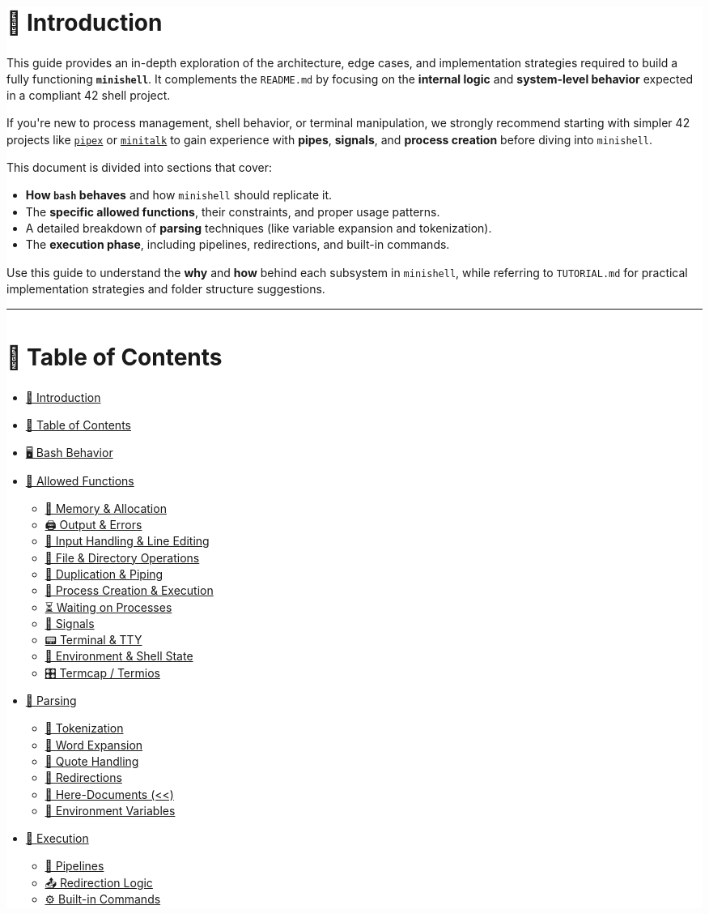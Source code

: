 # 📖 Introduction

This guide provides an in-depth exploration of the architecture, edge cases, and implementation strategies required to build a fully functioning **`minishell`**. It complements the `README.md` by focusing on the **internal logic** and **system-level behavior** expected in a compliant 42 shell project.

If you're new to process management, shell behavior, or terminal manipulation, we strongly recommend starting with simpler 42 projects like [`pipex`](https://github.com/) or [`minitalk`](https://github.com/) to gain experience with **pipes**, **signals**, and **process creation** before diving into `minishell`.

This document is divided into sections that cover:
- **How `bash` behaves** and how `minishell` should replicate it.
- The **specific allowed functions**, their constraints, and proper usage patterns.
- A detailed breakdown of **parsing** techniques (like variable expansion and tokenization).
- The **execution phase**, including pipelines, redirections, and built-in commands.

Use this guide to understand the **why** and **how** behind each subsystem in `minishell`, while referring to `TUTORIAL.md` for practical implementation strategies and folder structure suggestions.

---

# 📑 Table of Contents

* [📖 Introduction](#-introduction)
* [📑 Table of Contents](#-table-of-contents)
* [🖥️ Bash Behavior](#️-bash-behavior)

* [🔧 Allowed Functions](#-allowed-functions)
    * [🧠 Memory & Allocation](#-memory--allocation)
    * [🖨️ Output & Errors](#-output--errors)
    * [📖 Input Handling & Line Editing](#-input-handling--line-editing)
    * [📂 File & Directory Operations](#-file--directory-operations)
    * [🔀 Duplication & Piping](#-duplication--piping)
    * [🧬 Process Creation & Execution](#-process-creation--execution)
    * [⏳ Waiting on Processes](#-waiting-on-processes)
    * [📶 Signals](#-signals)
    * [📟 Terminal & TTY](#-terminal--tty)
    * [🌿 Environment & Shell State](#-environment--shell-state)
    * [🎛️ Termcap / Termios](#-termcap--termios)

* [🧠 Parsing](#-parsing)
    * [🔹 Tokenization](#-tokenization)
    * [🔹 Word Expansion](#-word-expansion)
    * [🔹 Quote Handling](#-quote-handling)
    * [🔹 Redirections](#-redirections)
    * [🔹 Here-Documents (<<)](#-here-documents-)
    * [🔹 Environment Variables](#-environment-variables)

* [🚀 Execution](#-execution)
    * [🔗 Pipelines](#-pipelines)
    * [📤 Redirection Logic](#-redirection-logic)
    * [⚙️ Built-in Commands](#️-built-in-commands)
